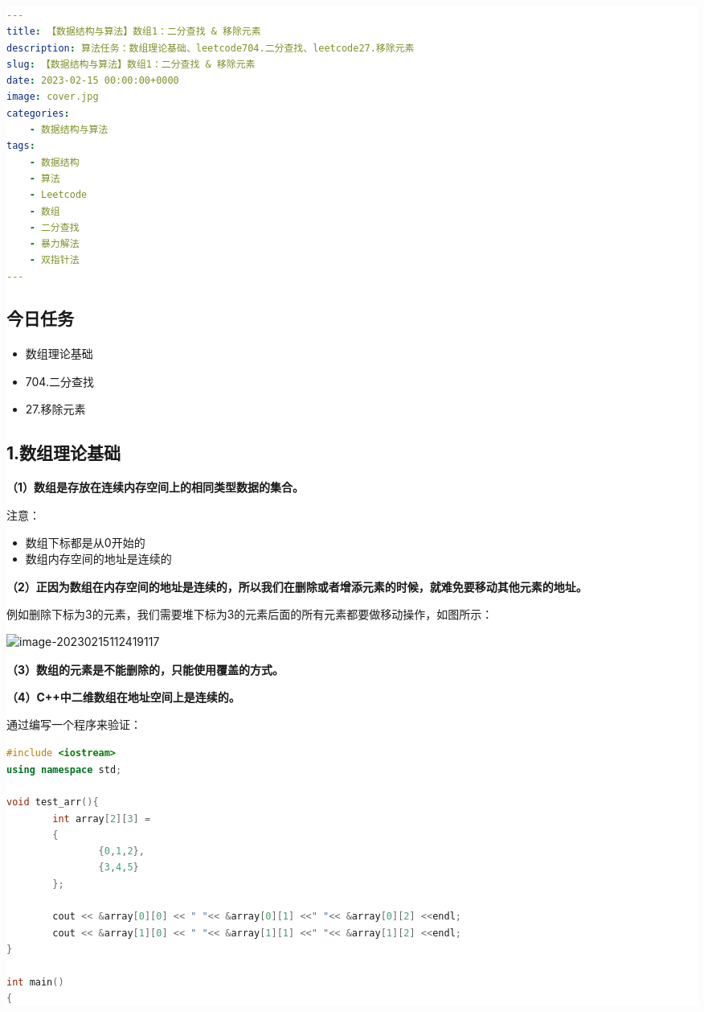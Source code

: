 ```yaml
---
title: 【数据结构与算法】数组1：二分查找 & 移除元素
description: 算法任务：数组理论基础、leetcode704.二分查找、leetcode27.移除元素
slug: 【数据结构与算法】数组1：二分查找 & 移除元素
date: 2023-02-15 00:00:00+0000
image: cover.jpg
categories:
    - 数据结构与算法
tags:
    - 数据结构
    - 算法
    - Leetcode
    - 数组
    - 二分查找
    - 暴力解法
    - 双指针法
---
```




## 今日任务

* 数组理论基础

* 704.二分查找

* 27.移除元素

##  1.数组理论基础

**（1）数组是存放在连续内存空间上的相同类型数据的集合。**

注意：

* 数组下标都是从0开始的
* 数组内存空间的地址是连续的

**（2）正因为数组在内存空间的地址是连续的，所以我们在删除或者增添元素的时候，就难免要移动其他元素的地址。**

例如删除下标为3的元素，我们需要堆下标为3的元素后面的所有元素都要做移动操作，如图所示：

![image-20230215112419117](https://raw.githubusercontent.com/kurisaW/picbed/main/img/202302151124482.png)

**（3）数组的元素是不能删除的，只能使用覆盖的方式。**

**（4）C++中二维数组在地址空间上是连续的。**

通过编写一个程序来验证：

```cpp
#include <iostream>
using namespace std;

void test_arr(){
        int array[2][3] =
        {
                {0,1,2},
                {3,4,5}
        };

        cout << &array[0][0] << " "<< &array[0][1] <<" "<< &array[0][2] <<endl;
        cout << &array[1][0] << " "<< &array[1][1] <<" "<< &array[1][2] <<endl;
}

int main()
{
```